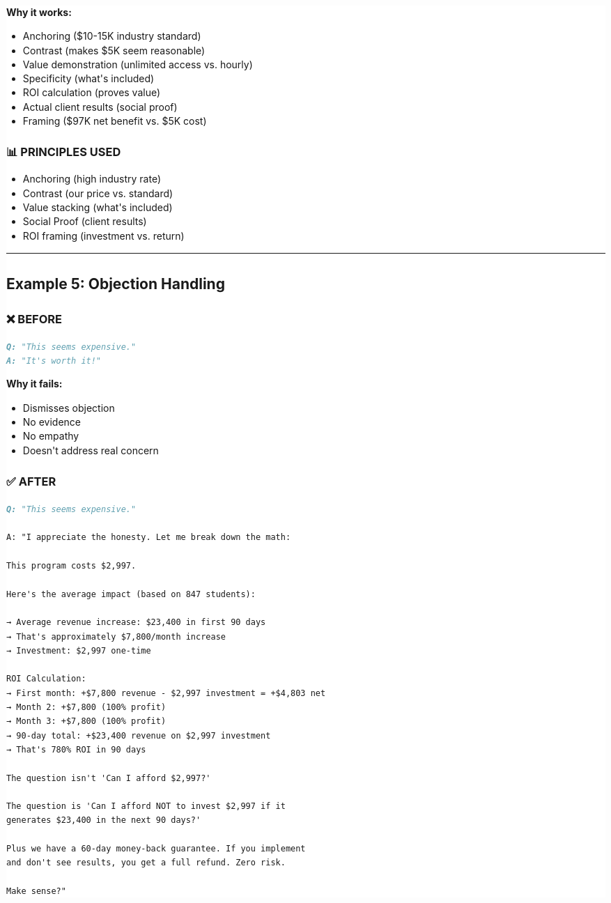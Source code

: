**Why it works:**
- Anchoring ($10-15K industry standard)
- Contrast (makes $5K seem reasonable)
- Value demonstration (unlimited access vs. hourly)
- Specificity (what's included)
- ROI calculation (proves value)
- Actual client results (social proof)
- Framing ($97K net benefit vs. $5K cost)

### 📊 PRINCIPLES USED
- Anchoring (high industry rate)
- Contrast (our price vs. standard)
- Value stacking (what's included)
- Social Proof (client results)
- ROI framing (investment vs. return)

---

## Example 5: Objection Handling

### ❌ BEFORE

```markdown
Q: "This seems expensive."
A: "It's worth it!"
```

**Why it fails:**
- Dismisses objection
- No evidence
- No empathy
- Doesn't address real concern

### ✅ AFTER

```markdown
Q: "This seems expensive."

A: "I appreciate the honesty. Let me break down the math:

This program costs $2,997.

Here's the average impact (based on 847 students):

→ Average revenue increase: $23,400 in first 90 days
→ That's approximately $7,800/month increase
→ Investment: $2,997 one-time

ROI Calculation:
→ First month: +$7,800 revenue - $2,997 investment = +$4,803 net
→ Month 2: +$7,800 (100% profit)
→ Month 3: +$7,800 (100% profit)
→ 90-day total: +$23,400 revenue on $2,997 investment
→ That's 780% ROI in 90 days

The question isn't 'Can I afford $2,997?'

The question is 'Can I afford NOT to invest $2,997 if it
generates $23,400 in the next 90 days?'

Plus we have a 60-day money-back guarantee. If you implement
and don't see results, you get a full refund. Zero risk.

Make sense?"
```